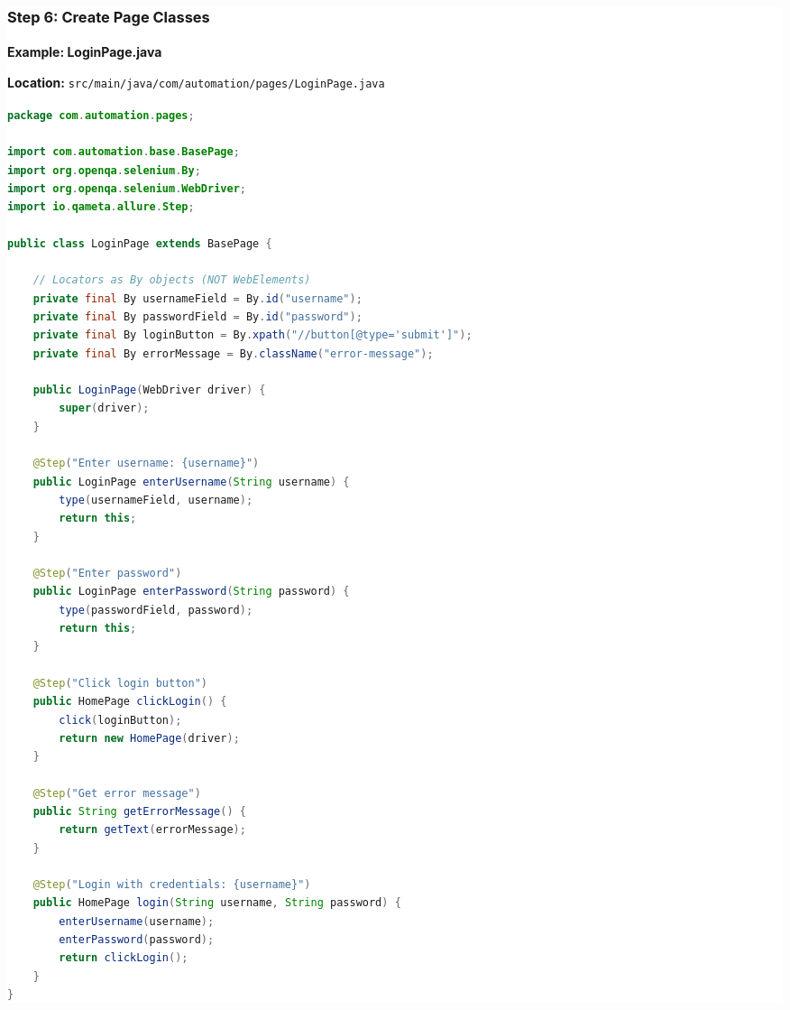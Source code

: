 ### Step 6: Create Page Classes

**Example: LoginPage.java**

**Location:** `src/main/java/com/automation/pages/LoginPage.java`

```java
package com.automation.pages;

import com.automation.base.BasePage;
import org.openqa.selenium.By;
import org.openqa.selenium.WebDriver;
import io.qameta.allure.Step;

public class LoginPage extends BasePage {
    
    // Locators as By objects (NOT WebElements)
    private final By usernameField = By.id("username");
    private final By passwordField = By.id("password");
    private final By loginButton = By.xpath("//button[@type='submit']");
    private final By errorMessage = By.className("error-message");

    public LoginPage(WebDriver driver) {
        super(driver);
    }

    @Step("Enter username: {username}")
    public LoginPage enterUsername(String username) {
        type(usernameField, username);
        return this;
    }

    @Step("Enter password")
    public LoginPage enterPassword(String password) {
        type(passwordField, password);
        return this;
    }

    @Step("Click login button")
    public HomePage clickLogin() {
        click(loginButton);
        return new HomePage(driver);
    }

    @Step("Get error message")
    public String getErrorMessage() {
        return getText(errorMessage);
    }

    @Step("Login with credentials: {username}")
    public HomePage login(String username, String password) {
        enterUsername(username);
        enterPassword(password);
        return clickLogin();
    }
}
```
